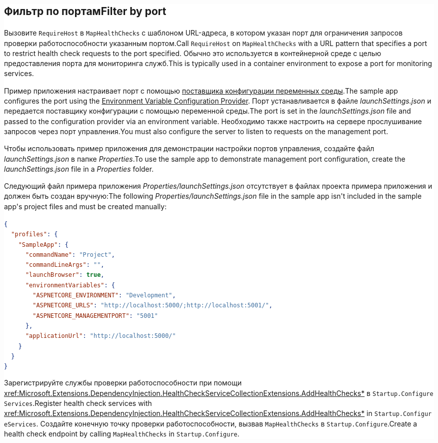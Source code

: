 ## <a name="filter-by-port"></a><span data-ttu-id="c8463-314">Фильтр по портам</span><span class="sxs-lookup"><span data-stu-id="c8463-314">Filter by port</span></span>

<span data-ttu-id="c8463-315">Вызовите `RequireHost` в `MapHealthChecks` с шаблоном URL-адреса, в котором указан порт для ограничения запросов проверки работоспособности указанным портом.</span><span class="sxs-lookup"><span data-stu-id="c8463-315">Call `RequireHost` on `MapHealthChecks` with a URL pattern that specifies a port to restrict health check requests to the port specified.</span></span> <span data-ttu-id="c8463-316">Обычно это используется в контейнерной среде с целью предоставления порта для мониторинга служб.</span><span class="sxs-lookup"><span data-stu-id="c8463-316">This is typically used in a container environment to expose a port for monitoring services.</span></span>

<span data-ttu-id="c8463-317">Пример приложения настраивает порт с помощью [поставщика конфигурации переменных среды](xref:fundamentals/configuration/index#environment-variables).</span><span class="sxs-lookup"><span data-stu-id="c8463-317">The sample app configures the port using the [Environment Variable Configuration Provider](xref:fundamentals/configuration/index#environment-variables).</span></span> <span data-ttu-id="c8463-318">Порт устанавливается в файле *launchSettings.json* и передается поставщику конфигурации с помощью переменной среды.</span><span class="sxs-lookup"><span data-stu-id="c8463-318">The port is set in the *launchSettings.json* file and passed to the configuration provider via an environment variable.</span></span> <span data-ttu-id="c8463-319">Необходимо также настроить на сервере прослушивание запросов через порт управления.</span><span class="sxs-lookup"><span data-stu-id="c8463-319">You must also configure the server to listen to requests on the management port.</span></span>

<span data-ttu-id="c8463-320">Чтобы использовать пример приложения для демонстрации настройки портов управления, создайте файл *launchSettings.json* в папке *Properties*.</span><span class="sxs-lookup"><span data-stu-id="c8463-320">To use the sample app to demonstrate management port configuration, create the *launchSettings.json* file in a *Properties* folder.</span></span>

<span data-ttu-id="c8463-321">Следующий файл примера приложения *Properties/launchSettings.json* отсутствует в файлах проекта примера приложения и должен быть создан вручную:</span><span class="sxs-lookup"><span data-stu-id="c8463-321">The following *Properties/launchSettings.json* file in the sample app isn't included in the sample app's project files and must be created manually:</span></span>

```json
{
  "profiles": {
    "SampleApp": {
      "commandName": "Project",
      "commandLineArgs": "",
      "launchBrowser": true,
      "environmentVariables": {
        "ASPNETCORE_ENVIRONMENT": "Development",
        "ASPNETCORE_URLS": "http://localhost:5000/;http://localhost:5001/",
        "ASPNETCORE_MANAGEMENTPORT": "5001"
      },
      "applicationUrl": "http://localhost:5000/"
    }
  }
}
```

<span data-ttu-id="c8463-322">Зарегистрируйте службы проверки работоспособности при помощи <xref:Microsoft.Extensions.DependencyInjection.HealthCheckServiceCollectionExtensions.AddHealthChecks*> в `Startup.ConfigureServices`.</span><span class="sxs-lookup"><span data-stu-id="c8463-322">Register health check services with <xref:Microsoft.Extensions.DependencyInjection.HealthCheckServiceCollectionExtensions.AddHealthChecks*> in `Startup.ConfigureServices`.</span></span> <span data-ttu-id="c8463-323">Создайте конечную точку проверки работоспособности, вызвав `MapHealthChecks` в `Startup.Configure`.</span><span class="sxs-lookup"><span data-stu-id="c8463-323">Create a health check endpoint by calling `MapHealthChecks` in `Startup.Configure`.</span></span>
